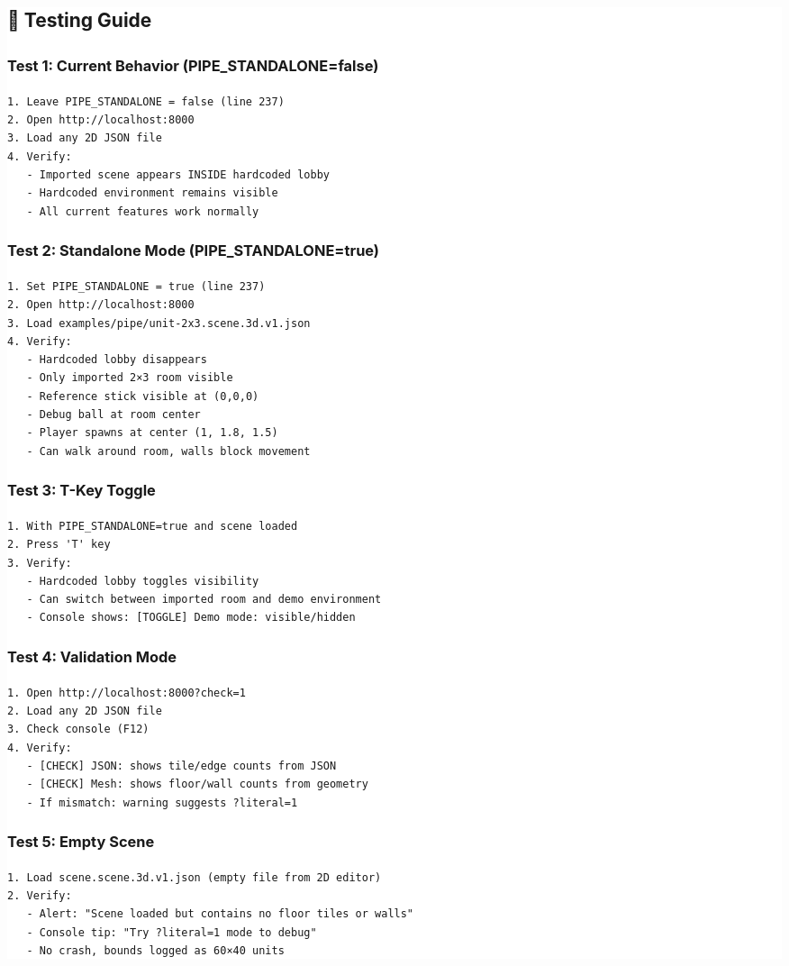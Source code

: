 
## 🧪 Testing Guide

### Test 1: Current Behavior (PIPE_STANDALONE=false)
```
1. Leave PIPE_STANDALONE = false (line 237)
2. Open http://localhost:8000
3. Load any 2D JSON file
4. Verify:
   - Imported scene appears INSIDE hardcoded lobby
   - Hardcoded environment remains visible
   - All current features work normally
```

### Test 2: Standalone Mode (PIPE_STANDALONE=true)
```
1. Set PIPE_STANDALONE = true (line 237)
2. Open http://localhost:8000
3. Load examples/pipe/unit-2x3.scene.3d.v1.json
4. Verify:
   - Hardcoded lobby disappears
   - Only imported 2×3 room visible
   - Reference stick visible at (0,0,0)
   - Debug ball at room center
   - Player spawns at center (1, 1.8, 1.5)
   - Can walk around room, walls block movement
```

### Test 3: T-Key Toggle
```
1. With PIPE_STANDALONE=true and scene loaded
2. Press 'T' key
3. Verify:
   - Hardcoded lobby toggles visibility
   - Can switch between imported room and demo environment
   - Console shows: [TOGGLE] Demo mode: visible/hidden
```

### Test 4: Validation Mode
```
1. Open http://localhost:8000?check=1
2. Load any 2D JSON file
3. Check console (F12)
4. Verify:
   - [CHECK] JSON: shows tile/edge counts from JSON
   - [CHECK] Mesh: shows floor/wall counts from geometry
   - If mismatch: warning suggests ?literal=1
```

### Test 5: Empty Scene
```
1. Load scene.scene.3d.v1.json (empty file from 2D editor)
2. Verify:
   - Alert: "Scene loaded but contains no floor tiles or walls"
   - Console tip: "Try ?literal=1 mode to debug"
   - No crash, bounds logged as 60×40 units
```
